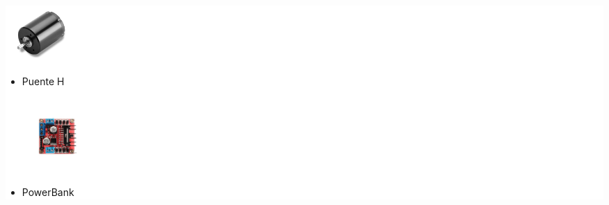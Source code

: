 <img src="./Imagenes/motor.png" alt="drawing" style="width:100px;"/> <br>
- Puente H <br>
<img src="./Imagenes/puenteh.png" alt="drawing" style="width:100px;"/> <br>
- PowerBank <br>